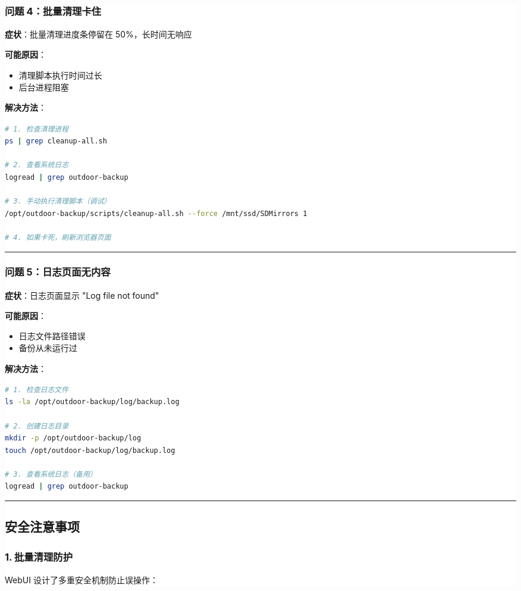 
### 问题 4：批量清理卡住

**症状**：批量清理进度条停留在 50%，长时间无响应

**可能原因**：
- 清理脚本执行时间过长
- 后台进程阻塞

**解决方法**：

```bash
# 1. 检查清理进程
ps | grep cleanup-all.sh

# 2. 查看系统日志
logread | grep outdoor-backup

# 3. 手动执行清理脚本（调试）
/opt/outdoor-backup/scripts/cleanup-all.sh --force /mnt/ssd/SDMirrors 1

# 4. 如果卡死，刷新浏览器页面
```

---

### 问题 5：日志页面无内容

**症状**：日志页面显示 "Log file not found"

**可能原因**：
- 日志文件路径错误
- 备份从未运行过

**解决方法**：

```bash
# 1. 检查日志文件
ls -la /opt/outdoor-backup/log/backup.log

# 2. 创建日志目录
mkdir -p /opt/outdoor-backup/log
touch /opt/outdoor-backup/log/backup.log

# 3. 查看系统日志（备用）
logread | grep outdoor-backup
```

---

## 安全注意事项

### 1. 批量清理防护

WebUI 设计了多重安全机制防止误操作：
